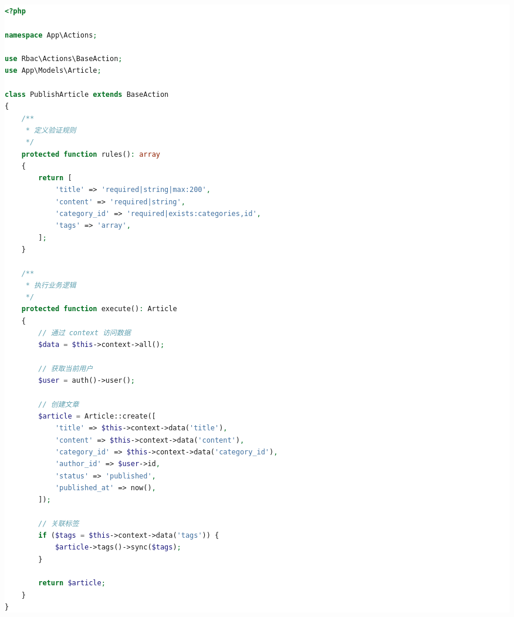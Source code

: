 ```php
<?php

namespace App\Actions;

use Rbac\Actions\BaseAction;
use App\Models\Article;

class PublishArticle extends BaseAction
{
    /**
     * 定义验证规则
     */
    protected function rules(): array
    {
        return [
            'title' => 'required|string|max:200',
            'content' => 'required|string',
            'category_id' => 'required|exists:categories,id',
            'tags' => 'array',
        ];
    }

    /**
     * 执行业务逻辑
     */
    protected function execute(): Article
    {
        // 通过 context 访问数据
        $data = $this->context->all();
        
        // 获取当前用户
        $user = auth()->user();
        
        // 创建文章
        $article = Article::create([
            'title' => $this->context->data('title'),
            'content' => $this->context->data('content'),
            'category_id' => $this->context->data('category_id'),
            'author_id' => $user->id,
            'status' => 'published',
            'published_at' => now(),
        ]);
        
        // 关联标签
        if ($tags = $this->context->data('tags')) {
            $article->tags()->sync($tags);
        }
        
        return $article;
    }
}
```
